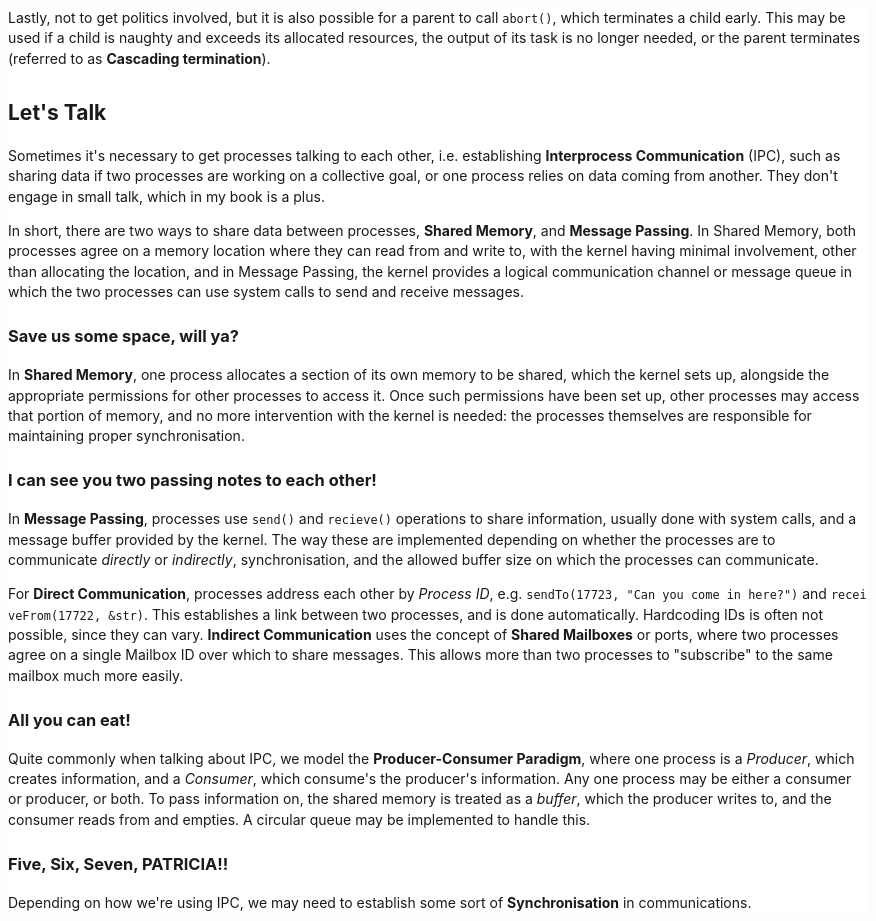 Lastly, not to get politics involved, but it is also possible for a parent to call `abort()`, which terminates a child early. This may be used if a child is naughty and exceeds its allocated resources, the output of its task is no longer needed, or the parent terminates (referred to as **Cascading termination**).

## Let's Talk

Sometimes it's necessary to get processes talking to each other, i.e. establishing **Interprocess Communication** (IPC), such as sharing data if two processes are working on a collective goal, or one process relies on data coming from another. They don't engage in small talk, which in my book is a plus.

In short, there are two ways to share data between processes, **Shared Memory**, and **Message Passing**. In Shared Memory, both processes agree on a memory location where they can read from and write to, with the kernel having minimal involvement, other than allocating the location, and in Message Passing, the kernel provides a logical communication channel or message queue in which the two processes can use system calls to send and receive messages.

### Save us some space, will ya?

In **Shared Memory**, one process allocates a section of its own memory to be shared, which the kernel sets up, alongside the appropriate permissions for other processes to access it. Once such permissions have been set up, other processes may access that portion of memory, and no more intervention with the kernel is needed: the processes themselves are responsible for maintaining proper synchronisation.

### I can see you two passing notes to each other!

In **Message Passing**, processes use `send()` and `recieve()` operations to share information, usually done with system calls, and a message buffer provided by the kernel. The way these are implemented depending on whether the processes are to communicate *directly* or *indirectly*, synchronisation, and the allowed buffer size on which the processes can communicate.

For **Direct Communication**, processes address each other by *Process ID*, e.g. `sendTo(17723, "Can you come in here?")` and `receiveFrom(17722, &str)`. This establishes a link between two processes, and is done automatically. Hardcoding IDs is often not possible, since they can vary. **Indirect Communication** uses the concept of **Shared Mailboxes** or ports, where two processes agree on a single Mailbox ID over which to share messages. This allows more than two processes to "subscribe" to the same mailbox much more easily.

### All you can eat!

Quite commonly when talking about IPC, we model the **Producer-Consumer Paradigm**, where one process is a *Producer*, which creates information, and a *Consumer*, which consume's the producer's information. Any one process may be either a consumer or producer, or both. To pass information on, the shared memory is treated as a *buffer*, which the producer writes to, and the consumer reads from and empties. A circular queue may be implemented to handle this.

### Five, Six, Seven, PATRICIA!!

Depending on how we're using IPC, we may need to establish some sort of **Synchronisation** in communications.
